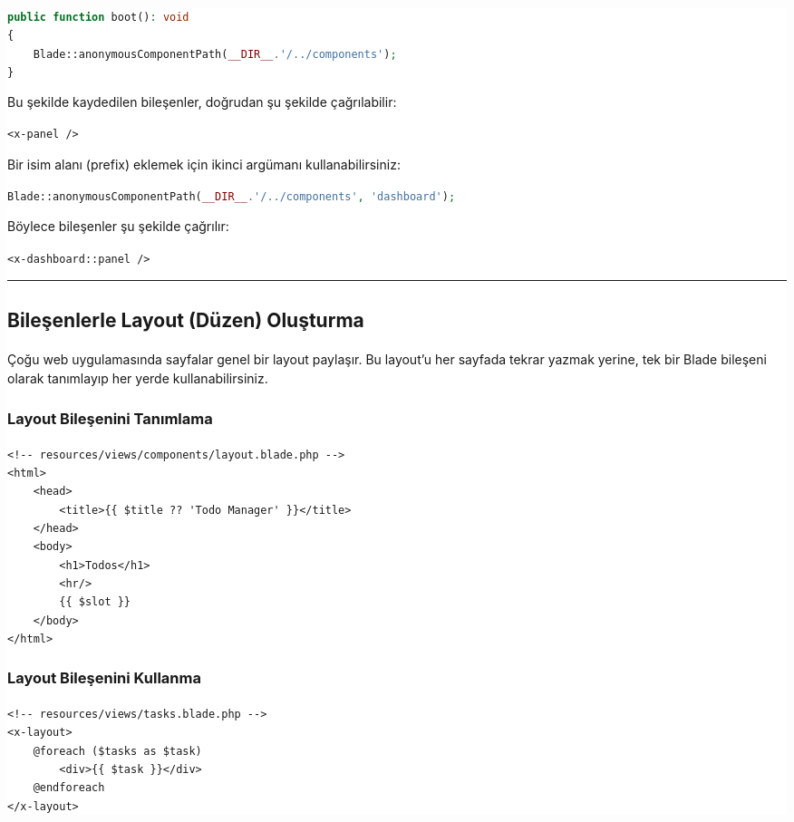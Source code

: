 ```php
public function boot(): void
{
    Blade::anonymousComponentPath(__DIR__.'/../components');
}
```

Bu şekilde kaydedilen bileşenler, doğrudan şu şekilde çağrılabilir:

```blade
<x-panel />
```

Bir isim alanı (prefix) eklemek için ikinci argümanı kullanabilirsiniz:

```php
Blade::anonymousComponentPath(__DIR__.'/../components', 'dashboard');
```

Böylece bileşenler şu şekilde çağrılır:

```blade
<x-dashboard::panel />
```

---

## Bileşenlerle Layout (Düzen) Oluşturma

Çoğu web uygulamasında sayfalar genel bir layout paylaşır.
Bu layout’u her sayfada tekrar yazmak yerine, tek bir Blade bileşeni olarak tanımlayıp her yerde kullanabilirsiniz.

### Layout Bileşenini Tanımlama

```blade
<!-- resources/views/components/layout.blade.php -->
<html>
    <head>
        <title>{{ $title ?? 'Todo Manager' }}</title>
    </head>
    <body>
        <h1>Todos</h1>
        <hr/>
        {{ $slot }}
    </body>
</html>
```

### Layout Bileşenini Kullanma

```blade
<!-- resources/views/tasks.blade.php -->
<x-layout>
    @foreach ($tasks as $task)
        <div>{{ $task }}</div>
    @endforeach
</x-layout>
```
